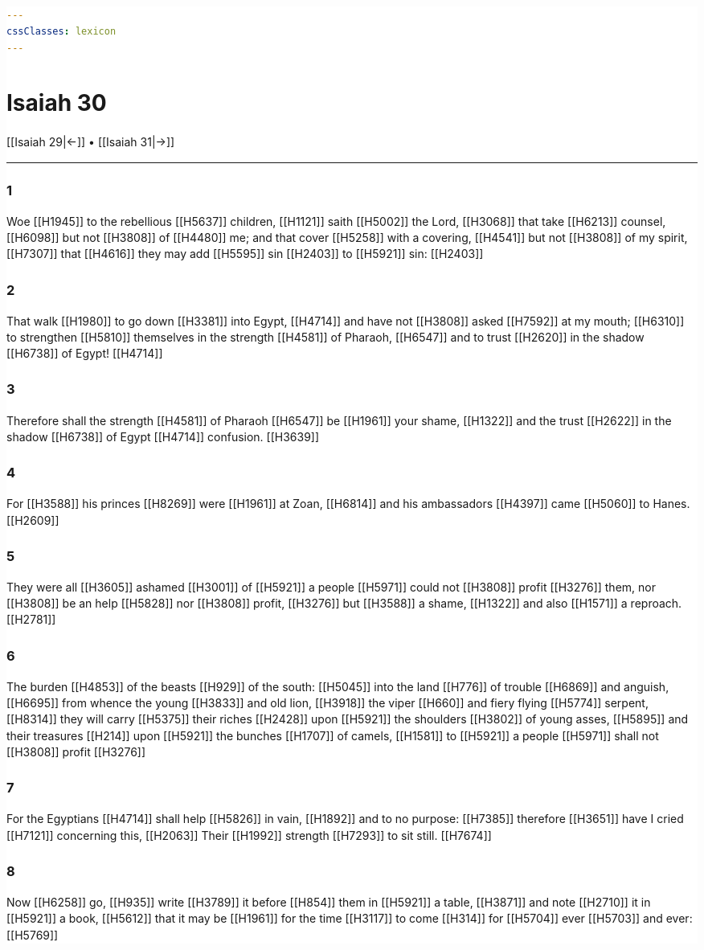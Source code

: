 ```yaml
---
cssClasses: lexicon
---
```

# Isaiah 30

[[Isaiah 29|←]] • [[Isaiah 31|→]]

---

### 1
Woe [[H1945]] to the rebellious [[H5637]] children, [[H1121]] saith [[H5002]] the Lord, [[H3068]] that take [[H6213]] counsel, [[H6098]] but not [[H3808]] of [[H4480]] me; and that cover [[H5258]] with a covering, [[H4541]] but not [[H3808]] of my spirit, [[H7307]] that [[H4616]] they may add [[H5595]] sin [[H2403]] to [[H5921]] sin: [[H2403]]

### 2
That walk [[H1980]] to go down [[H3381]] into Egypt, [[H4714]] and have not [[H3808]] asked [[H7592]] at my mouth; [[H6310]] to strengthen [[H5810]] themselves in the strength [[H4581]] of Pharaoh, [[H6547]] and to trust [[H2620]] in the shadow [[H6738]] of Egypt! [[H4714]]

### 3
Therefore shall the strength [[H4581]] of Pharaoh [[H6547]] be [[H1961]] your shame, [[H1322]] and the trust [[H2622]] in the shadow [[H6738]] of Egypt [[H4714]] confusion. [[H3639]]

### 4
For [[H3588]] his princes [[H8269]] were [[H1961]] at Zoan, [[H6814]] and his ambassadors [[H4397]] came [[H5060]] to Hanes. [[H2609]]

### 5
They were all [[H3605]] ashamed [[H3001]] of [[H5921]] a people [[H5971]] could not [[H3808]] profit [[H3276]] them, nor [[H3808]] be an help [[H5828]] nor [[H3808]] profit, [[H3276]] but [[H3588]] a shame, [[H1322]] and also [[H1571]] a reproach. [[H2781]]

### 6
The burden [[H4853]] of the beasts [[H929]] of the south: [[H5045]] into the land [[H776]] of trouble [[H6869]] and anguish, [[H6695]] from whence the young [[H3833]] and old lion, [[H3918]] the viper [[H660]] and fiery flying [[H5774]] serpent, [[H8314]] they will carry [[H5375]] their riches [[H2428]] upon [[H5921]] the shoulders [[H3802]] of young asses, [[H5895]] and their treasures [[H214]] upon [[H5921]] the bunches [[H1707]] of camels, [[H1581]] to [[H5921]] a people [[H5971]] shall not [[H3808]] profit [[H3276]]

### 7
For the Egyptians [[H4714]] shall help [[H5826]] in vain, [[H1892]] and to no purpose: [[H7385]] therefore [[H3651]] have I cried [[H7121]] concerning this, [[H2063]] Their [[H1992]] strength [[H7293]] to sit still. [[H7674]]

### 8
Now [[H6258]] go, [[H935]] write [[H3789]] it before [[H854]] them in [[H5921]] a table, [[H3871]] and note [[H2710]] it in [[H5921]] a book, [[H5612]] that it may be [[H1961]] for the time [[H3117]] to come [[H314]] for [[H5704]] ever [[H5703]] and ever: [[H5769]]
